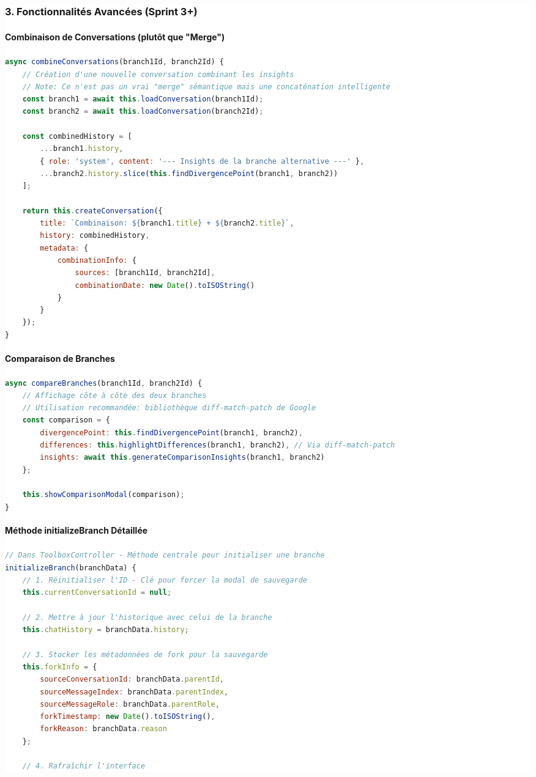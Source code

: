 ### 3. Fonctionnalités Avancées (Sprint 3+)

#### Combinaison de Conversations (plutôt que "Merge")
```javascript
async combineConversations(branch1Id, branch2Id) {
    // Création d'une nouvelle conversation combinant les insights
    // Note: Ce n'est pas un vrai "merge" sémantique mais une concaténation intelligente
    const branch1 = await this.loadConversation(branch1Id);
    const branch2 = await this.loadConversation(branch2Id);
    
    const combinedHistory = [
        ...branch1.history,
        { role: 'system', content: '--- Insights de la branche alternative ---' },
        ...branch2.history.slice(this.findDivergencePoint(branch1, branch2))
    ];
    
    return this.createConversation({
        title: `Combinaison: ${branch1.title} + ${branch2.title}`,
        history: combinedHistory,
        metadata: {
            combinationInfo: {
                sources: [branch1Id, branch2Id],
                combinationDate: new Date().toISOString()
            }
        }
    });
}
```

#### Comparaison de Branches
```javascript
async compareBranches(branch1Id, branch2Id) {
    // Affichage côte à côte des deux branches
    // Utilisation recommandée: bibliothèque diff-match-patch de Google
    const comparison = {
        divergencePoint: this.findDivergencePoint(branch1, branch2),
        differences: this.highlightDifferences(branch1, branch2), // Via diff-match-patch
        insights: await this.generateComparisonInsights(branch1, branch2)
    };
    
    this.showComparisonModal(comparison);
}
```

#### Méthode initializeBranch Détaillée
```javascript
// Dans ToolboxController - Méthode centrale pour initialiser une branche
initializeBranch(branchData) {
    // 1. Réinitialiser l'ID - Clé pour forcer la modal de sauvegarde
    this.currentConversationId = null;

    // 2. Mettre à jour l'historique avec celui de la branche
    this.chatHistory = branchData.history;

    // 3. Stocker les métadonnées de fork pour la sauvegarde
    this.forkInfo = {
        sourceConversationId: branchData.parentId,
        sourceMessageIndex: branchData.parentIndex,
        sourceMessageRole: branchData.parentRole,
        forkTimestamp: new Date().toISOString(),
        forkReason: branchData.reason
    };
    
    // 4. Rafraîchir l'interface
```